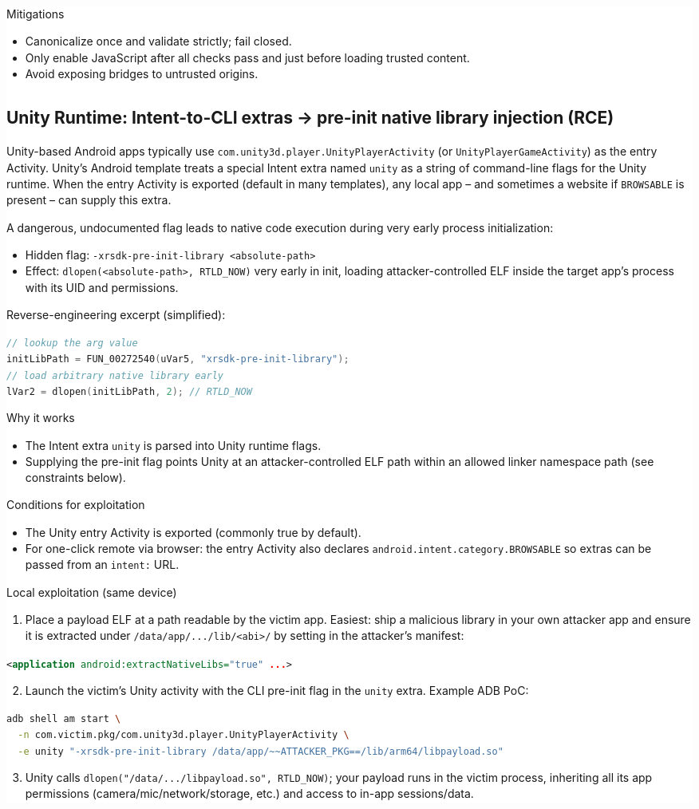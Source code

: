 Mitigations
- Canonicalize once and validate strictly; fail closed.
- Only enable JavaScript after all checks pass and just before loading trusted content.
- Avoid exposing bridges to untrusted origins.

## Unity Runtime: Intent-to-CLI extras → pre-init native library injection (RCE)

Unity-based Android apps typically use `com.unity3d.player.UnityPlayerActivity` (or `UnityPlayerGameActivity`) as the entry Activity. Unity’s Android template treats a special Intent extra named `unity` as a string of command-line flags for the Unity runtime. When the entry Activity is exported (default in many templates), any local app – and sometimes a website if `BROWSABLE` is present – can supply this extra.

A dangerous, undocumented flag leads to native code execution during very early process initialization:

- Hidden flag: `-xrsdk-pre-init-library <absolute-path>`
- Effect: `dlopen(<absolute-path>, RTLD_NOW)` very early in init, loading attacker-controlled ELF inside the target app’s process with its UID and permissions.

Reverse-engineering excerpt (simplified):
```c
// lookup the arg value
initLibPath = FUN_00272540(uVar5, "xrsdk-pre-init-library");
// load arbitrary native library early
lVar2 = dlopen(initLibPath, 2); // RTLD_NOW
```

Why it works
- The Intent extra `unity` is parsed into Unity runtime flags.
- Supplying the pre-init flag points Unity at an attacker-controlled ELF path within an allowed linker namespace path (see constraints below).

Conditions for exploitation
- The Unity entry Activity is exported (commonly true by default).
- For one-click remote via browser: the entry Activity also declares `android.intent.category.BROWSABLE` so extras can be passed from an `intent:` URL.

Local exploitation (same device)
1) Place a payload ELF at a path readable by the victim app. Easiest: ship a malicious library in your own attacker app and ensure it is extracted under `/data/app/.../lib/<abi>/` by setting in the attacker’s manifest:
```xml
<application android:extractNativeLibs="true" ...>
```
2) Launch the victim’s Unity activity with the CLI pre-init flag in the `unity` extra. Example ADB PoC:
```bash
adb shell am start \
  -n com.victim.pkg/com.unity3d.player.UnityPlayerActivity \
  -e unity "-xrsdk-pre-init-library /data/app/~~ATTACKER_PKG==/lib/arm64/libpayload.so"
```
3) Unity calls `dlopen("/data/.../libpayload.so", RTLD_NOW)`; your payload runs in the victim process, inheriting all its app permissions (camera/mic/network/storage, etc.) and access to in-app sessions/data.
